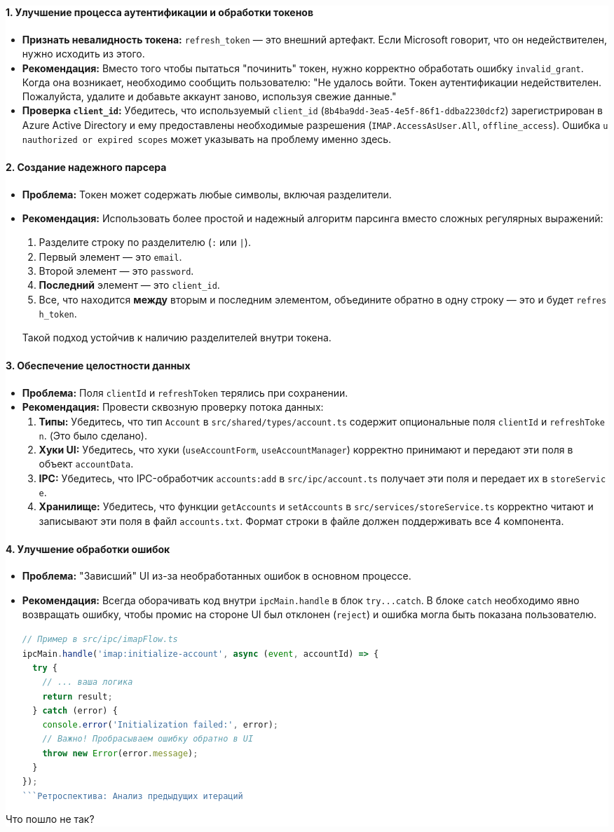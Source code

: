 #### 1. Улучшение процесса аутентификации и обработки токенов

*   **Признать невалидность токена:** `refresh_token` — это внешний артефакт. Если Microsoft говорит, что он недействителен, нужно исходить из этого.
*   **Рекомендация:** Вместо того чтобы пытаться "починить" токен, нужно корректно обработать ошибку `invalid_grant`. Когда она возникает, необходимо сообщить пользователю: "Не удалось войти. Токен аутентификации недействителен. Пожалуйста, удалите и добавьте аккаунт заново, используя свежие данные."
*   **Проверка `client_id`:** Убедитесь, что используемый `client_id` (`8b4ba9dd-3ea5-4e5f-86f1-ddba2230dcf2`) зарегистрирован в Azure Active Directory и ему предоставлены необходимые разрешения (`IMAP.AccessAsUser.All`, `offline_access`). Ошибка `unauthorized or expired scopes` может указывать на проблему именно здесь.

#### 2. Создание надежного парсера

*   **Проблема:** Токен может содержать любые символы, включая разделители.
*   **Рекомендация:** Использовать более простой и надежный алгоритм парсинга вместо сложных регулярных выражений:
    1.  Разделите строку по разделителю (`:` или `|`).
    2.  Первый элемент — это `email`.
    3.  Второй элемент — это `password`.
    4.  **Последний** элемент — это `client_id`.
    5.  Все, что находится **между** вторым и последним элементом, объедините обратно в одну строку — это и будет `refresh_token`.
    
    Такой подход устойчив к наличию разделителей внутри токена.

#### 3. Обеспечение целостности данных

*   **Проблема:** Поля `clientId` и `refreshToken` терялись при сохранении.
*   **Рекомендация:** Провести сквозную проверку потока данных:
    1.  **Типы:** Убедитесь, что тип `Account` в `src/shared/types/account.ts` содержит опциональные поля `clientId` и `refreshToken`. (Это было сделано).
    2.  **Хуки UI:** Убедитесь, что хуки (`useAccountForm`, `useAccountManager`) корректно принимают и передают эти поля в объект `accountData`.
    3.  **IPC:** Убедитесь, что IPC-обработчик `accounts:add` в `src/ipc/account.ts` получает эти поля и передает их в `storeService`.
    4.  **Хранилище:** Убедитесь, что функции `getAccounts` и `setAccounts` в `src/services/storeService.ts` корректно читают и записывают эти поля в файл `accounts.txt`. Формат строки в файле должен поддерживать все 4 компонента.

#### 4. Улучшение обработки ошибок

*   **Проблема:** "Зависший" UI из-за необработанных ошибок в основном процессе.
*   **Рекомендация:** Всегда оборачивать код внутри `ipcMain.handle` в блок `try...catch`. В блоке `catch` необходимо явно возвращать ошибку, чтобы промис на стороне UI был отклонен (`reject`) и ошибка могла быть показана пользователю.

    ```typescript
    // Пример в src/ipc/imapFlow.ts
    ipcMain.handle('imap:initialize-account', async (event, accountId) => {
      try {
        // ... ваша логика
        return result;
      } catch (error) {
        console.error('Initialization failed:', error);
        // Важно! Пробрасываем ошибку обратно в UI
        throw new Error(error.message); 
      }
    });
    ```Ретроспектива: Анализ предыдущих итераций
Что пошло не так?
